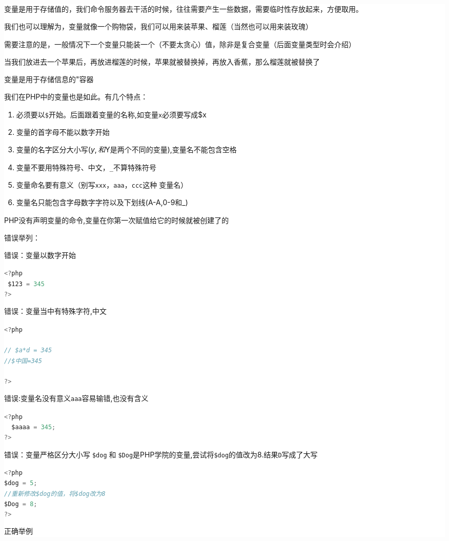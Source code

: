 变量是用于存储值的，我们命令服务器去干活的时候，往往需要产生一些数据，需要临时性存放起来，方便取用。

我们也可以理解为，变量就像一个购物袋，我们可以用来装苹果、榴莲（当然也可以用来装玫瑰）

需要注意的是，一般情况下一个变量只能装一个（不要太贪心）值，除非是复合变量（后面变量类型时会介绍）

当我们放进去一个苹果后，再放进榴莲的时候，苹果就被替换掉，再放入香蕉，那么榴莲就被替换了

变量是用于存储信息的"容器

我们在PHP中的变量也是如此。有几个特点：

1. 必须要以`$`开始。后面跟着变量的名称,如变量`x`必须要写成$x

2. 变量的首字母不能以数字开始

3. 变量的名字区分大小写($y,和$Y是两个不同的变量),变量名不能包含空格

4. 变量不要用特殊符号、中文，`_`不算特殊符号

5. 变量命名要有意义（别写`xxx`，`aaa`，`ccc`这种 变量名）

6. 变量名只能包含字母数字字符以及下划线(A-A,0-9和_)

PHP没有声明变量的命令,变量在你第一次赋值给它的时候就被创建了的

错误举列：

错误：变量以数字开始

```js
<?php
 $123 = 345
?>

```
错误：变量当中有特殊字符,中文
```js
<?php

// $a*d = 345
//$中国=345

?>
```
错误:变量名没有意义`aaa`容易输错,也没有含义
```js
<?php
  $aaaa = 345;
?>

```
错误：变量严格区分大小写 `$dog` 和 `$Dog`是PHP学院的变量,尝试将`$dog`的值改为8.结果`D`写成了大写
```js
<?php
$dog = 5;
//重新修改$dog的值，将$dog改为8
$Dog = 8;
?>
```
正确举例
